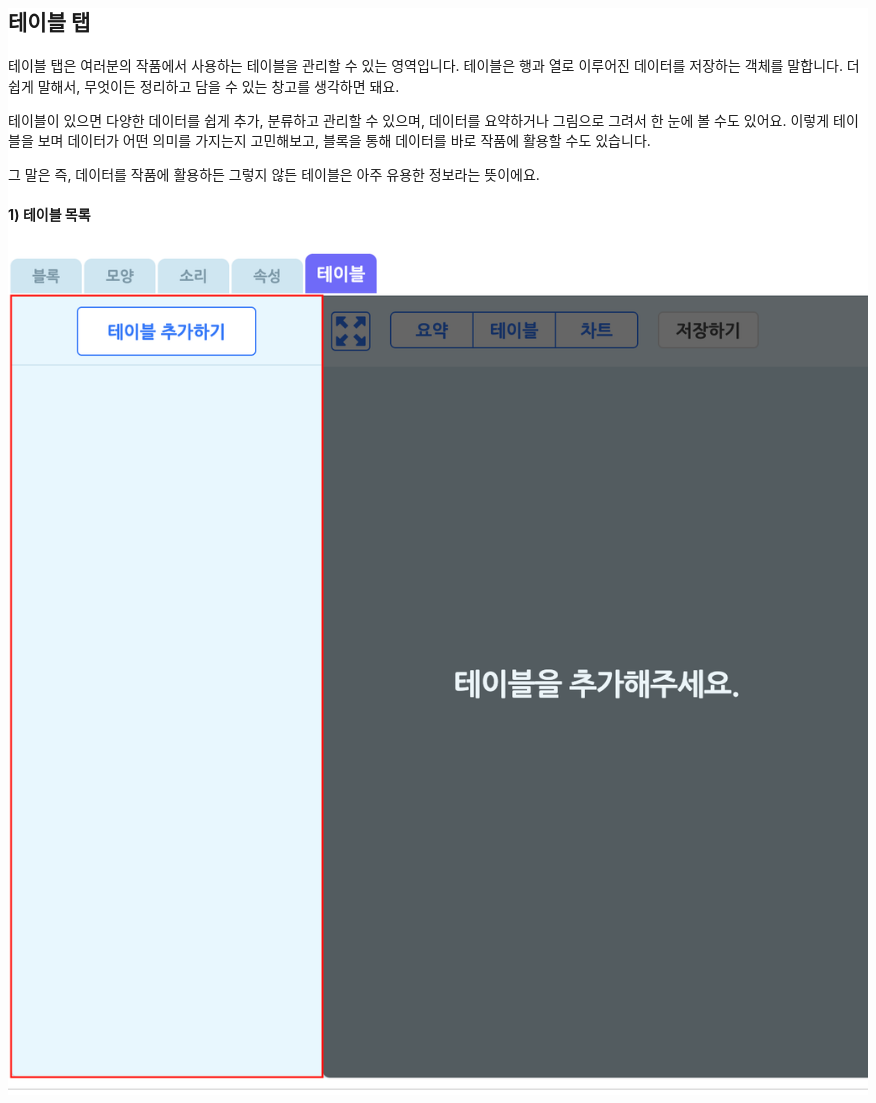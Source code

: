 ## 테이블 탭



테이블 탭은 여러분의 작품에서 사용하는 테이블을 관리할 수 있는 영역입니다. 테이블은 행과 열로 이루어진 데이터를 저장하는 객체를 말합니다. 더 쉽게 말해서, 무엇이든 정리하고 담을 수 있는 창고를 생각하면 돼요.

테이블이 있으면 다양한 데이터를 쉽게 추가, 분류하고 관리할 수 있으며, 데이터를 요약하거나 그림으로 그려서 한 눈에 볼 수도 있어요. 이렇게 테이블을 보며 데이터가 어떤 의미를 가지는지 고민해보고, 블록을 통해 데이터를 바로 작품에 활용할 수도 있습니다.

그 말은 즉, 데이터를 작품에 활용하든 그렇지 않든 테이블은 아주 유용한 정보라는 뜻이에요.



#### 1) 테이블 목록

![main-table](images/window/main-table.png)
